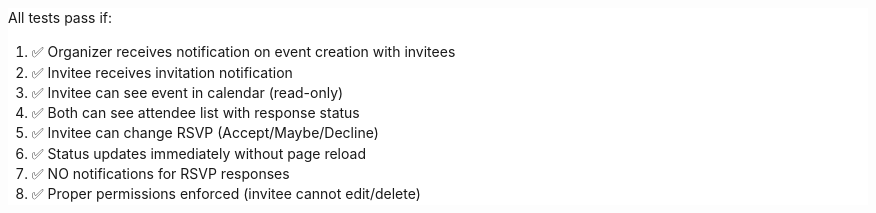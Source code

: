 All tests pass if:
1. ✅ Organizer receives notification on event creation with invitees
2. ✅ Invitee receives invitation notification
3. ✅ Invitee can see event in calendar (read-only)
4. ✅ Both can see attendee list with response status
5. ✅ Invitee can change RSVP (Accept/Maybe/Decline)
6. ✅ Status updates immediately without page reload
7. ✅ NO notifications for RSVP responses
8. ✅ Proper permissions enforced (invitee cannot edit/delete)